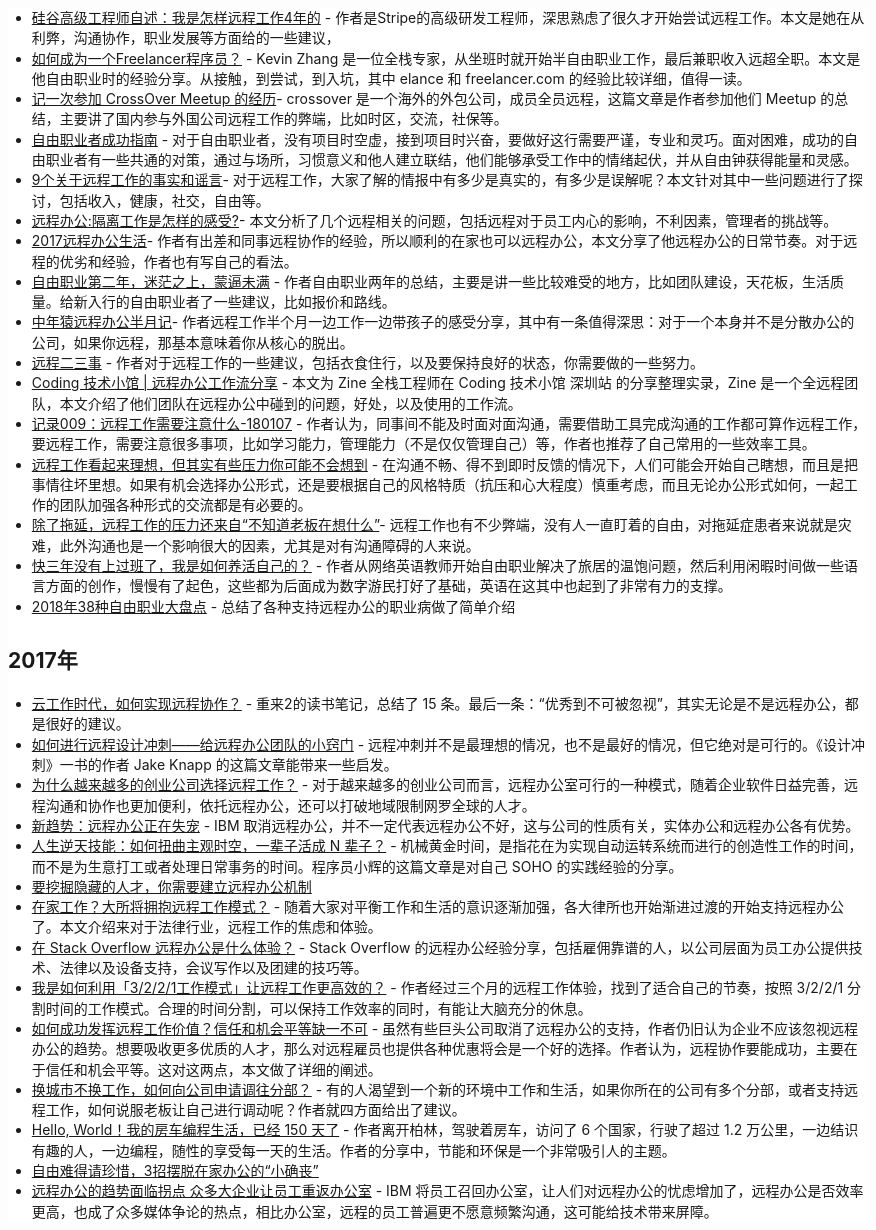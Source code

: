 - [硅谷高级工程师自述：我是怎样远程工作4年的](https://zhuanlan.zhihu.com/p/43379668) - 作者是Stripe的高级研发工程师，深思熟虑了很久才开始尝试远程工作。本文是她在从利弊，沟通协作，职业发展等方面给的一些建议，
- [如何成为一个Freelancer程序员？](https://cloud.tencent.com/developer/article/1191033) - Kevin Zhang 是一位全栈专家，从坐班时就开始半自由职业工作，最后兼职收入远超全职。本文是他自由职业时的经验分享。从接触，到尝试，到入坑，其中 elance 和 freelancer.com 的经验比较详细，值得一读。
- [记一次参加 CrossOver Meetup 的经历](https://segmentfault.com/a/1190000013648364)- crossover 是一个海外的外包公司，成员全员远程，这篇文章是作者参加他们 Meetup 的总结，主要讲了国内参与外国公司远程工作的弊端，比如时区，交流，社保等。
- [自由职业者成功指南](https://mp.weixin.qq.com/s/UsejWoXKhZtXX2bdkamgFw) - 对于自由职业者，没有项目时空虚，接到项目时兴奋，要做好这行需要严谨，专业和灵巧。面对困难，成功的自由职业者有一些共通的对策，通过与场所，习惯意义和他人建立联结，他们能够承受工作中的情绪起伏，并从自由钟获得能量和灵感。
- [9个关于远程工作的事实和谣言](https://nozbe.com/zh-cn/blog/remote-work-facts-myths/)- 对于远程工作，大家了解的情报中有多少是真实的，有多少是误解呢？本文针对其中一些问题进行了探讨，包括收入，健康，社交，自由等。
- [远程办公:隔离工作是怎样的感受?](https://mp.weixin.qq.com/s/tTLtwUtarwesClJy_7Pj6w)- 本文分析了几个远程相关的问题，包括远程对于员工内心的影响，不利因素，管理者的挑战等。
- [2017远程办公生活](https://zhuanlan.zhihu.com/p/33766794?)- 作者有出差和同事远程协作的经验，所以顺利的在家也可以远程办公，本文分享了他远程办公的日常节奏。对于远程的优劣和经验，作者也有写自己的看法。
- [自由职业第二年，迷茫之上，蒙逼未满](https://eleduck.com/posts/P98flM) - 作者自由职业两年的总结，主要是讲一些比较难受的地方，比如团队建设，天花板，生活质量。给新入行的自由职业者了一些建议，比如报价和路线。
- [中年猿远程办公半月记](https://www.v2ex.com/t/429129)- 作者远程工作半个月一边工作一边带孩子的感受分享，其中有一条值得深思：对于一个本身并不是分散办公的公司，如果你远程，那基本意味着你从核心的脱出。
- [远程二三事](https://medium.com/@vorya/%E8%BF%9C%E7%A8%8B%E4%BA%8C%E4%B8%89%E4%BA%8B-8a33a7f69091) - 作者对于远程工作的一些建议，包括衣食住行，以及要保持良好的状态，你需要做的一些努力。
- [Coding 技术小馆 | 远程办公工作流分享](https://mp.weixin.qq.com/s/dGJqflTU59v1l9cDZPhcAw) - 本文为 Zine 全栈工程师在 Coding 技术小馆 深圳站 的分享整理实录，Zine 是一个全远程团队，本文介绍了他们团队在远程办公中碰到的问题，好处，以及使用的工作流。
- [记录009：远程工作需要注意什么-180107](https://mp.weixin.qq.com/s/JW2ZdfYwPiR_HJS9TatHMQ) - 作者认为，同事间不能及时面对面沟通，需要借助工具完成沟通的工作都可算作远程工作，要远程工作，需要注意很多事项，比如学习能力，管理能力（不是仅仅管理自己）等，作者也推荐了自己常用的一些效率工具。
- [远程工作看起来理想，但其实有些压力你可能不会想到](https://web.archive.org/web/20230305130809/https://www.qdaily.com/articles/48777.html) - 在沟通不畅、得不到即时反馈的情况下，人们可能会开始自己瞎想，而且是把事情往坏里想。如果有机会选择办公形式，还是要根据自己的风格特质（抗压和心大程度）慎重考虑，而且无论办公形式如何，一起工作的团队加强各种形式的交流都是有必要的。
- [除了拖延，远程工作的压力还来自“不知道老板在想什么”](https://mp.weixin.qq.com/s/kmgFuuNIKcDW2dt2OuPHCA)- 远程工作也有不少弊端，没有人一直盯着的自由，对拖延症患者来说就是灾难，此外沟通也是一个影响很大的因素，尤其是对有沟通障碍的人来说。
- [快三年没有上过班了，我是如何养活自己的？](https://www.douban.com/note/692344948/) - 作者从网络英语教师开始自由职业解决了旅居的温饱问题，然后利用闲暇时间做一些语言方面的创作，慢慢有了起色，这些都为后面成为数字游民打好了基础，英语在这其中也起到了非常有力的支撑。
- [2018年38种自由职业大盘点](https://www.sohu.com/a/238015148_100178796) - 总结了各种支持远程办公的职业病做了简单介绍

## 2017年

- [云工作时代，如何实现远程协作？](https://mp.weixin.qq.com/s/pEzdSZ-8PqyTBj9BZ84-pQ) - 重来2的读书笔记，总结了 15 条。最后一条：“优秀到不可被忽视”，其实无论是不是远程办公，都是很好的建议。
- [如何进行远程设计冲刺——给远程办公团队的小窍门](https://mp.weixin.qq.com/s/-t-92thU3wuTSXmKxeoeeQ) - 远程冲刺并不是最理想的情况，也不是最好的情况，但它绝对是可行的。《设计冲刺》一书的作者 Jake Knapp 的这篇文章能带来一些启发。
- [为什么越来越多的创业公司选择远程工作？](https://36kr.com/p/1722046676993) - 对于越来越多的创业公司而言，远程办公室可行的一种模式，随着企业软件日益完善，远程沟通和协作也更加便利，依托远程办公，还可以打破地域限制网罗全球的人才。
- [新趋势：远程办公正在失宠](https://github.com/greatghoul/remote-working/discussions/321) - IBM 取消远程办公，并不一定代表远程办公不好，这与公司的性质有关，实体办公和远程办公各有优势。
- [人生逆天技能：如何扭曲主观时空，一辈子活成 N 辈子？](https://www.xiaohui.com/weekly/another-life.htm) - 机械黄金时间，是指花在为实现自动运转系统而进行的创造性工作的时间，而不是为生意打工或者处理日常事务的时间。程序员小辉的这篇文章是对自己 SOHO 的实践经验的分享。
- [要挖掘隐藏的人才，你需要建立远程办公机制](http://www.cplus.cc/create/news/info/id/20171115163258eff05e125a604bacb1.shtml)
- [在家工作？大所将拥抱远程工作模式？](https://mp.weixin.qq.com/s/CMmpTUOVpZIQ5n21H_tPDA) - 随着大家对平衡工作和生活的意识逐渐加强，各大律所也开始渐进过渡的开始支持远程办公了。本文介绍来对于法律行业，远程工作的焦虑和体验。
- [在 Stack Overflow 远程办公是什么体验？](https://zhuanlan.zhihu.com/p/30391199) - Stack Overflow 的远程办公经验分享，包括雇佣靠谱的人，以公司层面为员工办公提供技术、法律以及设备支持，会议写作以及团建的技巧等。
- [我是如何利用「3/2/2/1工作模式」让远程工作更高效的？](https://36kr.com/p/5098606.html) - 作者经过三个月的远程工作体验，找到了适合自己的节奏，按照 3/2/2/1 分割时间的工作模式。合理的时间分割，可以保持工作效率的同时，有能让大脑充分的休息。
- [如何成功发挥远程工作价值？信任和机会平等缺一不可](http://36kr.com/p/5097277.html) - 虽然有些巨头公司取消了远程办公的支持，作者仍旧认为企业不应该忽视远程办公的趋势。想要吸收更多优质的人才，那么对远程雇员也提供各种优惠将会是一个好的选择。作者认为，远程协作要能成功，主要在于信任和机会平等。这对这两点，本文做了详细的阐述。
- [换城市不换工作，如何向公司申请调往分部？](http://news.mbalib.com/story/239800) - 有的人渴望到一个新的环境中工作和生活，如果你所在的公司有多个分部，或者支持远程工作，如何说服老板让自己进行调动呢？作者就四方面给出了建议。
- [Hello, World！我的房车编程生活，已经 150 天了](https://github.com/greatghoul/remote-working/discussions/320) - 作者离开柏林，驾驶着房车，访问了 6 个国家，行驶了超过 1.2 万公里，一边结识有趣的人，一边编程，随性的享受每一天的生活。作者的分享中，节能和环保是一个非常吸引人的主题。
- [自由难得请珍惜，3招摆脱在家办公的“小确丧”](http://posts.careerengine.us/p/59e0031073e5f36c51a90603?from=latest-posts-panel&type=title)
- [远程办公的趋势面临拐点 众多大企业让员工重返办公室](http://qnck.cyol.com/html/2017-10/11/nw.D110000qnck_20171011_1-07.htm) - IBM 将员工召回办公室，让人们对远程办公的忧虑增加了，远程办公是否效率更高，也成了众多媒体争论的热点，相比办公室，远程的员工普遍更不愿意频繁沟通，这可能给技术带来屏障。